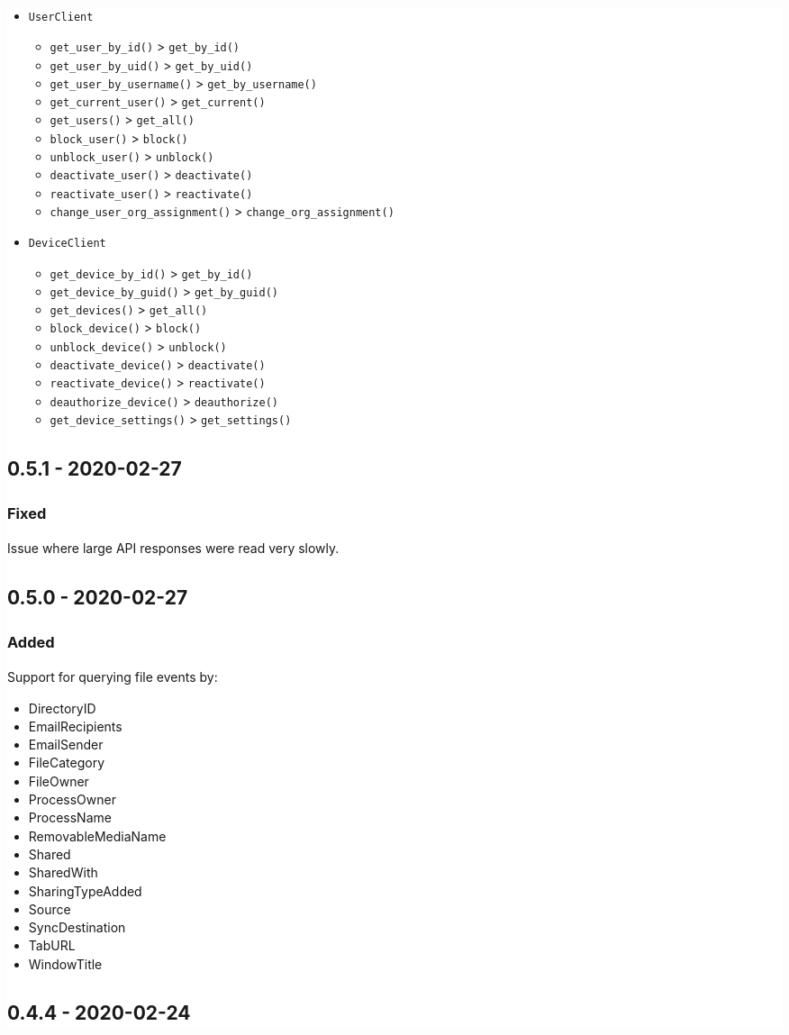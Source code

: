 - `UserClient`
    - `get_user_by_id()` > `get_by_id()`
    - `get_user_by_uid()` > `get_by_uid()`
    - `get_user_by_username()` > `get_by_username()`
    - `get_current_user()` > `get_current()`
    - `get_users()` > `get_all()`
    - `block_user()` > `block()`
    - `unblock_user()` > `unblock()`
    - `deactivate_user()` > `deactivate()`
    - `reactivate_user()` > `reactivate()`
    - `change_user_org_assignment()` > `change_org_assignment()`

- `DeviceClient`
    - `get_device_by_id()` > `get_by_id()`
    - `get_device_by_guid()` > `get_by_guid()`
    - `get_devices()` > `get_all()`
    - `block_device()` > `block()`
    - `unblock_device()` > `unblock()`
    - `deactivate_device()` > `deactivate()`
    - `reactivate_device()` > `reactivate()`
    - `deauthorize_device()` > `deauthorize()`
    - `get_device_settings()` > `get_settings()`

## 0.5.1 - 2020-02-27

### Fixed

Issue where large API responses were read very slowly.

## 0.5.0 - 2020-02-27

### Added

Support for querying file events by:
- DirectoryID
- EmailRecipients
- EmailSender
- FileCategory
- FileOwner
- ProcessOwner
- ProcessName
- RemovableMediaName
- Shared
- SharedWith
- SharingTypeAdded
- Source
- SyncDestination
- TabURL
- WindowTitle

## 0.4.4 - 2020-02-24
